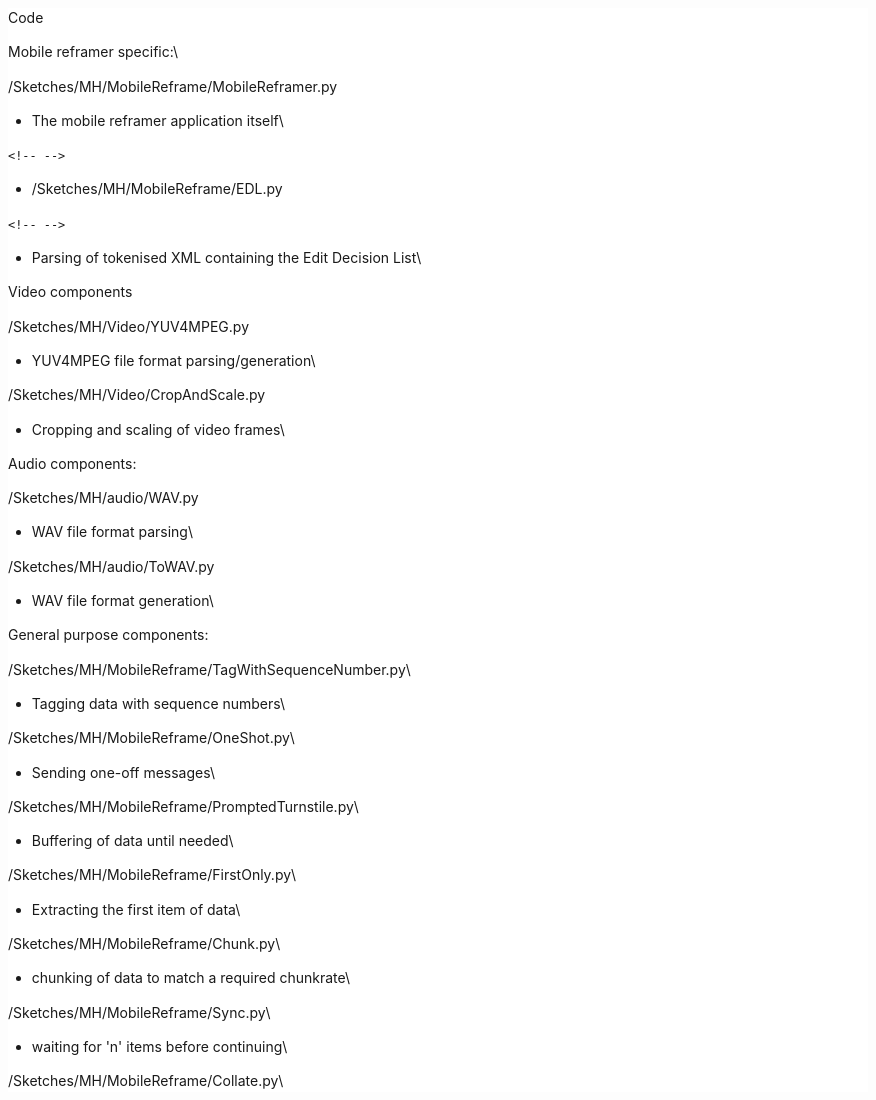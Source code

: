 Code

Mobile reframer specific:\

/Sketches/MH/MobileReframe/MobileReframer.py

-   The mobile reframer application itself\

```{=html}
<!-- -->
```
-   /Sketches/MH/MobileReframe/EDL.py

```{=html}
<!-- -->
```
-   Parsing of tokenised XML containing the Edit Decision List\

Video components

/Sketches/MH/Video/YUV4MPEG.py

-   YUV4MPEG file format parsing/generation\

/Sketches/MH/Video/CropAndScale.py

-   Cropping and scaling of video frames\

Audio components:

/Sketches/MH/audio/WAV.py

-   WAV file format parsing\

/Sketches/MH/audio/ToWAV.py

-   WAV file format generation\

General purpose components:

/Sketches/MH/MobileReframe/TagWithSequenceNumber.py\

-   Tagging data with sequence numbers\

/Sketches/MH/MobileReframe/OneShot.py\

-   Sending one-off messages\

/Sketches/MH/MobileReframe/PromptedTurnstile.py\

-   Buffering of data until needed\

/Sketches/MH/MobileReframe/FirstOnly.py\

-   Extracting the first item of data\

/Sketches/MH/MobileReframe/Chunk.py\

-   chunking of data to match a required chunkrate\

/Sketches/MH/MobileReframe/Sync.py\

-   waiting for \'n\' items before continuing\

/Sketches/MH/MobileReframe/Collate.py\
